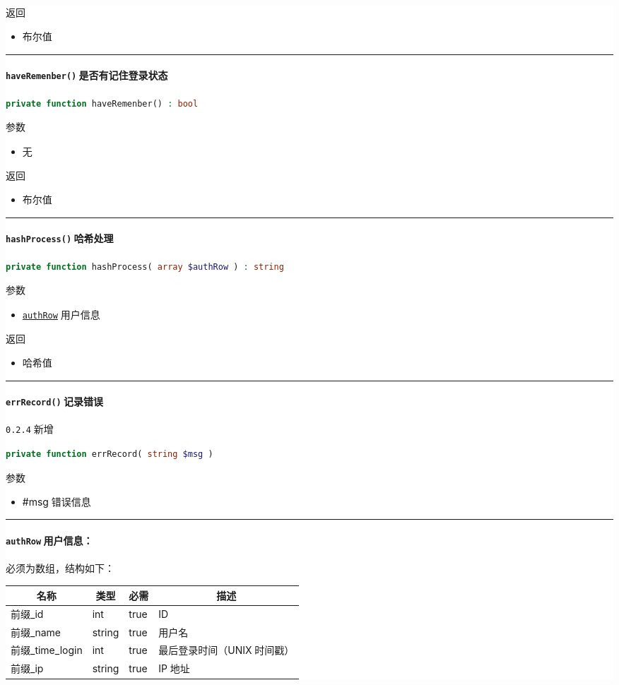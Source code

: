返回

* 布尔值

----------

<span id="haveRemenber()"></span>

#### `haveRemenber()` 是否有记住登录状态

``` php
private function haveRemenber() : bool
```

参数

* 无

返回

* 布尔值

----------

<span id="hashProcess()"></span>

#### `hashProcess()` 哈希处理

``` php
private function hashProcess( array $authRow ) : string
```

参数

* [`authRow`](#authRow) 用户信息

返回

* 哈希值

----------

<span id="errRecord()"></span>

#### `errRecord()` 记录错误

`0.2.4` 新增

``` php
private function errRecord( string $msg )
```

参数

* #msg 错误信息


----------

<span id="authRow"></span>

#### `authRow` 用户信息：

必须为数组，结构如下：

| 名称 | 类型 | 必需 | 描述 |
| - | - | - | - |
| 前缀_id | int | true | ID |
| 前缀_name | string | true | 用户名 |
| 前缀_time_login | int | true | 最后登录时间（UNIX 时间戳） |
| 前缀_ip | string | true | IP 地址 |
